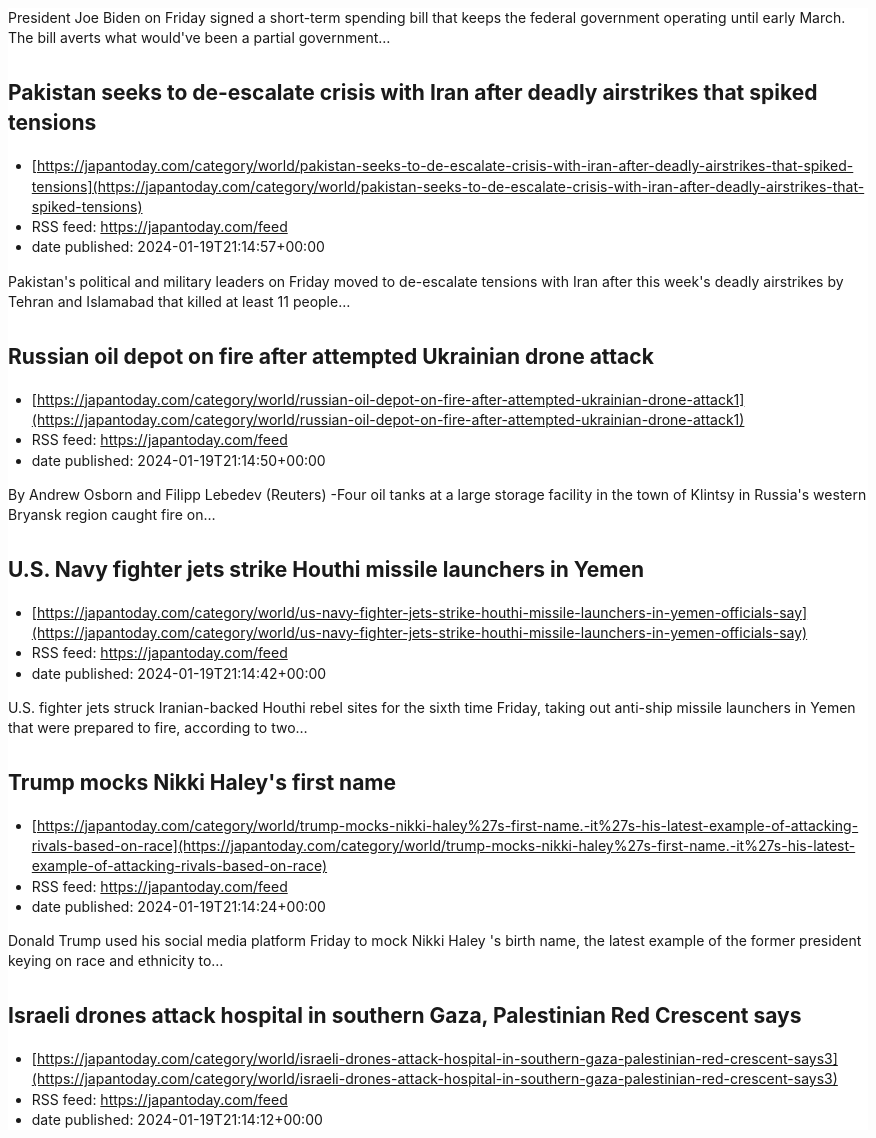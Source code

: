 President Joe Biden on Friday signed a short-term spending bill that keeps the federal government operating until early March.
The bill averts what would've been a partial government…

## Pakistan seeks to de-escalate crisis with Iran after deadly airstrikes that spiked tensions
 - [https://japantoday.com/category/world/pakistan-seeks-to-de-escalate-crisis-with-iran-after-deadly-airstrikes-that-spiked-tensions](https://japantoday.com/category/world/pakistan-seeks-to-de-escalate-crisis-with-iran-after-deadly-airstrikes-that-spiked-tensions)
 - RSS feed: https://japantoday.com/feed
 - date published: 2024-01-19T21:14:57+00:00

Pakistan's political and military leaders on Friday moved to de-escalate tensions with Iran after this week's deadly airstrikes by Tehran and Islamabad that killed at least 11 people…

## Russian oil depot on fire after attempted Ukrainian drone attack
 - [https://japantoday.com/category/world/russian-oil-depot-on-fire-after-attempted-ukrainian-drone-attack1](https://japantoday.com/category/world/russian-oil-depot-on-fire-after-attempted-ukrainian-drone-attack1)
 - RSS feed: https://japantoday.com/feed
 - date published: 2024-01-19T21:14:50+00:00

By Andrew Osborn and Filipp Lebedev
(Reuters) -Four oil tanks at a large storage facility in the town of Klintsy in Russia's western Bryansk region caught fire on…

## U.S. Navy fighter jets strike Houthi missile launchers in Yemen
 - [https://japantoday.com/category/world/us-navy-fighter-jets-strike-houthi-missile-launchers-in-yemen-officials-say](https://japantoday.com/category/world/us-navy-fighter-jets-strike-houthi-missile-launchers-in-yemen-officials-say)
 - RSS feed: https://japantoday.com/feed
 - date published: 2024-01-19T21:14:42+00:00

U.S. fighter jets struck Iranian-backed Houthi rebel sites for the sixth time Friday, taking out anti-ship missile launchers in Yemen that were prepared to fire, according to two…

## Trump mocks Nikki Haley's first name
 - [https://japantoday.com/category/world/trump-mocks-nikki-haley%27s-first-name.-it%27s-his-latest-example-of-attacking-rivals-based-on-race](https://japantoday.com/category/world/trump-mocks-nikki-haley%27s-first-name.-it%27s-his-latest-example-of-attacking-rivals-based-on-race)
 - RSS feed: https://japantoday.com/feed
 - date published: 2024-01-19T21:14:24+00:00

Donald Trump used his social media platform Friday to mock Nikki Haley 's birth name, the latest example of the former president keying on race and ethnicity to…

## Israeli drones attack hospital in southern Gaza, Palestinian Red Crescent says
 - [https://japantoday.com/category/world/israeli-drones-attack-hospital-in-southern-gaza-palestinian-red-crescent-says3](https://japantoday.com/category/world/israeli-drones-attack-hospital-in-southern-gaza-palestinian-red-crescent-says3)
 - RSS feed: https://japantoday.com/feed
 - date published: 2024-01-19T21:14:12+00:00
